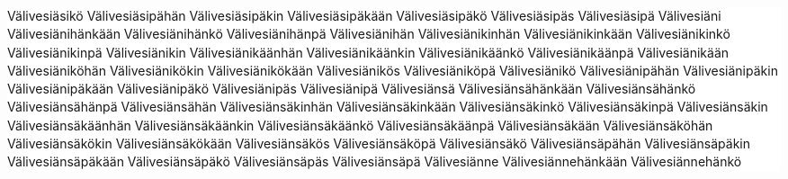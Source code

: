 Välivesiäsikö
Välivesiäsipähän
Välivesiäsipäkin
Välivesiäsipäkään
Välivesiäsipäkö
Välivesiäsipäs
Välivesiäsipä
Välivesiäni
Välivesiänihänkään
Välivesiänihänkö
Välivesiänihänpä
Välivesiänihän
Välivesiänikinhän
Välivesiänikinkään
Välivesiänikinkö
Välivesiänikinpä
Välivesiänikin
Välivesiänikäänhän
Välivesiänikäänkin
Välivesiänikäänkö
Välivesiänikäänpä
Välivesiänikään
Välivesiäniköhän
Välivesiänikökin
Välivesiänikökään
Välivesiänikös
Välivesiäniköpä
Välivesiänikö
Välivesiänipähän
Välivesiänipäkin
Välivesiänipäkään
Välivesiänipäkö
Välivesiänipäs
Välivesiänipä
Välivesiänsä
Välivesiänsähänkään
Välivesiänsähänkö
Välivesiänsähänpä
Välivesiänsähän
Välivesiänsäkinhän
Välivesiänsäkinkään
Välivesiänsäkinkö
Välivesiänsäkinpä
Välivesiänsäkin
Välivesiänsäkäänhän
Välivesiänsäkäänkin
Välivesiänsäkäänkö
Välivesiänsäkäänpä
Välivesiänsäkään
Välivesiänsäköhän
Välivesiänsäkökin
Välivesiänsäkökään
Välivesiänsäkös
Välivesiänsäköpä
Välivesiänsäkö
Välivesiänsäpähän
Välivesiänsäpäkin
Välivesiänsäpäkään
Välivesiänsäpäkö
Välivesiänsäpäs
Välivesiänsäpä
Välivesiänne
Välivesiännehänkään
Välivesiännehänkö